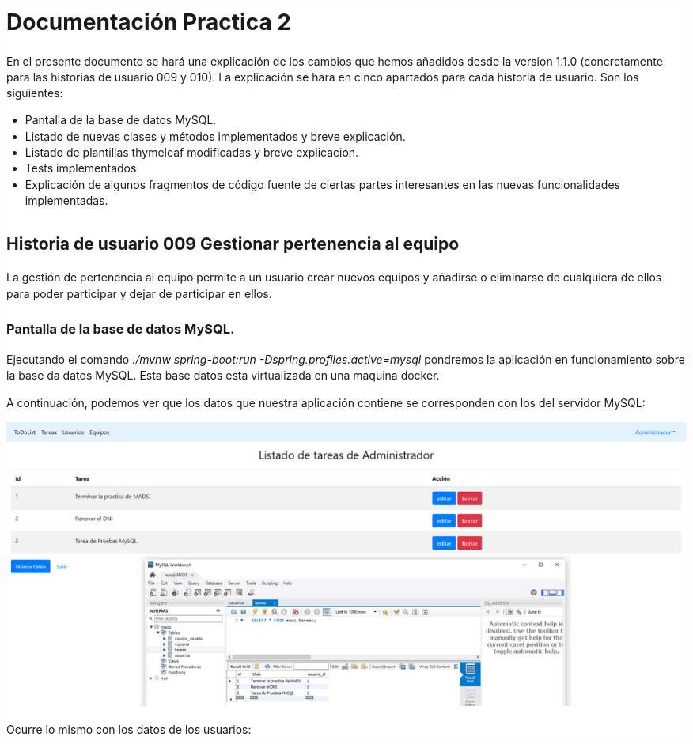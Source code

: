 # Documentación Practica 2 #

En el presente documento se hará una explicación de los cambios que hemos añadidos desde la version 1.1.0 (concretamente para las historias de usuario 009 y 010).
La explicación se hara en cinco apartados para cada historia de usuario. Son los siguientes:
- Pantalla de la base de datos MySQL.
- Listado de nuevas clases y métodos implementados y breve explicación.
- Listado de plantillas thymeleaf modificadas y breve explicación.
- Tests implementados.
- Explicación de algunos fragmentos de código fuente de ciertas partes interesantes en las nuevas funcionalidades implementadas.
## Historia de usuario 009 Gestionar pertenencia al equipo ##

La gestión de pertenencia al equipo permite a un usuario crear nuevos equipos y añadirse o eliminarse de cualquiera de ellos para poder participar y dejar de participar en ellos.
### Pantalla de la base de datos MySQL. ###
Ejecutando el comando _./mvnw spring-boot:run -Dspring.profiles.active=mysql_ pondremos la aplicación en funcionamiento sobre la base da datos MySQL. Esta base datos esta virtualizada en una maquina docker. 
 
A continuación, podemos ver que los datos que nuestra aplicación contiene se corresponden con los del servidor MySQL:

<img src="img/tareas.png" width="100%" />

Ocurre lo mismo con los datos de los usuarios:
